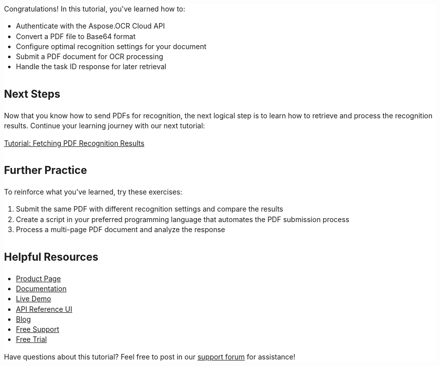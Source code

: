 Congratulations! In this tutorial, you've learned how to:
- Authenticate with the Aspose.OCR Cloud API
- Convert a PDF file to Base64 format
- Configure optimal recognition settings for your document
- Submit a PDF document for OCR processing
- Handle the task ID response for later retrieval

## Next Steps

Now that you know how to send PDFs for recognition, the next logical step is to learn how to retrieve and process the recognition results. Continue your learning journey with our next tutorial:

[Tutorial: Fetching PDF Recognition Results](/recognize-pdf/fetch-recognition-result/)

## Further Practice

To reinforce what you've learned, try these exercises:
1. Submit the same PDF with different recognition settings and compare the results
2. Create a script in your preferred programming language that automates the PDF submission process
3. Process a multi-page PDF document and analyze the response

## Helpful Resources

- [Product Page](https://products.aspose.cloud/ocr/)
- [Documentation](https://docs.aspose.cloud/ocr/)
- [Live Demo](https://products.aspose.app/ocr/family)
- [API Reference UI](https://reference.aspose.cloud/ocr/)
- [Blog](https://blog.aspose.cloud/category/ocr/)
- [Free Support](https://forum.aspose.cloud/c/ocr/12/)
- [Free Trial](https://dashboard.aspose.cloud/#/apps)

Have questions about this tutorial? Feel free to post in our [support forum](https://forum.aspose.cloud/c/ocr/12/) for assistance!
